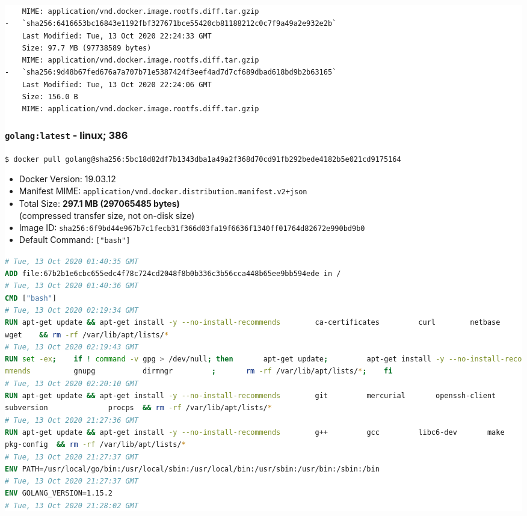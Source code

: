 		MIME: application/vnd.docker.image.rootfs.diff.tar.gzip
	-	`sha256:6416653bc16843e1192fbf327671bce55420cb81188212c0c7f9a49a2e932e2b`  
		Last Modified: Tue, 13 Oct 2020 22:24:33 GMT  
		Size: 97.7 MB (97738589 bytes)  
		MIME: application/vnd.docker.image.rootfs.diff.tar.gzip
	-	`sha256:9d48b67fed676a7a707b71e5387424f3eef4ad7d7cf689dbad618bd9b2b63165`  
		Last Modified: Tue, 13 Oct 2020 22:24:06 GMT  
		Size: 156.0 B  
		MIME: application/vnd.docker.image.rootfs.diff.tar.gzip

### `golang:latest` - linux; 386

```console
$ docker pull golang@sha256:5bc18d82df7b1343dba1a49a2f368d70cd91fb292bede4182b5e021cd9175164
```

-	Docker Version: 19.03.12
-	Manifest MIME: `application/vnd.docker.distribution.manifest.v2+json`
-	Total Size: **297.1 MB (297065485 bytes)**  
	(compressed transfer size, not on-disk size)
-	Image ID: `sha256:6f9bd44e967b7c1fecb31f366d03fa19f6636f1340ff01764d82672e990bd9b0`
-	Default Command: `["bash"]`

```dockerfile
# Tue, 13 Oct 2020 01:40:35 GMT
ADD file:67b2b1e6cbc655edc4f78c724cd2048f8b0b336c3b56cca448b65ee9bb594ede in / 
# Tue, 13 Oct 2020 01:40:36 GMT
CMD ["bash"]
# Tue, 13 Oct 2020 02:19:34 GMT
RUN apt-get update && apt-get install -y --no-install-recommends 		ca-certificates 		curl 		netbase 		wget 	&& rm -rf /var/lib/apt/lists/*
# Tue, 13 Oct 2020 02:19:43 GMT
RUN set -ex; 	if ! command -v gpg > /dev/null; then 		apt-get update; 		apt-get install -y --no-install-recommends 			gnupg 			dirmngr 		; 		rm -rf /var/lib/apt/lists/*; 	fi
# Tue, 13 Oct 2020 02:20:10 GMT
RUN apt-get update && apt-get install -y --no-install-recommends 		git 		mercurial 		openssh-client 		subversion 				procps 	&& rm -rf /var/lib/apt/lists/*
# Tue, 13 Oct 2020 21:27:36 GMT
RUN apt-get update && apt-get install -y --no-install-recommends 		g++ 		gcc 		libc6-dev 		make 		pkg-config 	&& rm -rf /var/lib/apt/lists/*
# Tue, 13 Oct 2020 21:27:37 GMT
ENV PATH=/usr/local/go/bin:/usr/local/sbin:/usr/local/bin:/usr/sbin:/usr/bin:/sbin:/bin
# Tue, 13 Oct 2020 21:27:37 GMT
ENV GOLANG_VERSION=1.15.2
# Tue, 13 Oct 2020 21:28:02 GMT
```